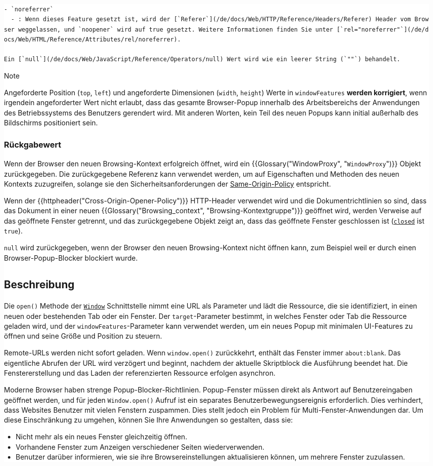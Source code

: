     - `noreferrer`
      - : Wenn dieses Feature gesetzt ist, wird der [`Referer`](/de/docs/Web/HTTP/Reference/Headers/Referer) Header vom Browser weggelassen, und `noopener` wird auf true gesetzt. Weitere Informationen finden Sie unter [`rel="noreferrer"`](/de/docs/Web/HTML/Reference/Attributes/rel/noreferrer).

    Ein [`null`](/de/docs/Web/JavaScript/Reference/Operators/null) Wert wird wie ein leerer String (`""`) behandelt.

> [!NOTE]
> Angeforderte Position (`top`, `left`) und angeforderte Dimensionen (`width`, `height`) Werte in `windowFeatures` **werden korrigiert**, wenn irgendein angeforderter Wert nicht erlaubt, dass das gesamte Browser-Popup innerhalb des Arbeitsbereichs der Anwendungen des Betriebssystems des Benutzers gerendert wird. Mit anderen Worten, kein Teil des neuen Popups kann initial außerhalb des Bildschirms positioniert sein.

### Rückgabewert

Wenn der Browser den neuen Browsing-Kontext erfolgreich öffnet, wird ein {{Glossary("WindowProxy", "`WindowProxy`")}} Objekt zurückgegeben.
Die zurückgegebene Referenz kann verwendet werden, um auf Eigenschaften und Methoden des neuen Kontexts zuzugreifen, solange sie den Sicherheitsanforderungen der [Same-Origin-Policy](/de/docs/Web/Security/Same-origin_policy) entspricht.

Wenn der {{httpheader("Cross-Origin-Opener-Policy")}} HTTP-Header verwendet wird und die Dokumentrichtlinien so sind, dass das Dokument in einer neuen {{Glossary("Browsing_context", "Browsing-Kontextgruppe")}} geöffnet wird, werden Verweise auf das geöffnete Fenster getrennt, und das zurückgegebene Objekt zeigt an, dass das geöffnete Fenster geschlossen ist ([`closed`](/de/docs/Web/API/Window/closed) ist `true`).

`null` wird zurückgegeben, wenn der Browser den neuen Browsing-Kontext nicht öffnen kann, zum Beispiel weil er durch einen Browser-Popup-Blocker blockiert wurde.

## Beschreibung

Die `open()` Methode der [`Window`](/de/docs/Web/API/Window) Schnittstelle nimmt eine URL als Parameter und lädt die Ressource, die sie identifiziert, in einen neuen oder bestehenden Tab oder ein Fenster. Der `target`-Parameter bestimmt, in welches Fenster oder Tab die Ressource geladen wird, und der `windowFeatures`-Parameter kann verwendet werden, um ein neues Popup mit minimalen UI-Features zu öffnen und seine Größe und Position zu steuern.

Remote-URLs werden nicht sofort geladen. Wenn `window.open()` zurückkehrt, enthält das Fenster immer `about:blank`. Das eigentliche Abrufen der URL wird verzögert und beginnt, nachdem der aktuelle Skriptblock die Ausführung beendet hat. Die Fenstererstellung und das Laden der referenzierten Ressource erfolgen asynchron.

Moderne Browser haben strenge Popup-Blocker-Richtlinien. Popup-Fenster müssen direkt als Antwort auf Benutzereingaben geöffnet werden, und für jeden `Window.open()` Aufruf ist ein separates Benutzerbewegungsereignis erforderlich. Dies verhindert, dass Websites Benutzer mit vielen Fenstern zuspammen. Dies stellt jedoch ein Problem für Multi-Fenster-Anwendungen dar. Um diese Einschränkung zu umgehen, können Sie Ihre Anwendungen so gestalten, dass sie:

- Nicht mehr als ein neues Fenster gleichzeitig öffnen.
- Vorhandene Fenster zum Anzeigen verschiedener Seiten wiederverwenden.
- Benutzer darüber informieren, wie sie ihre Browsereinstellungen aktualisieren können, um mehrere Fenster zuzulassen.
